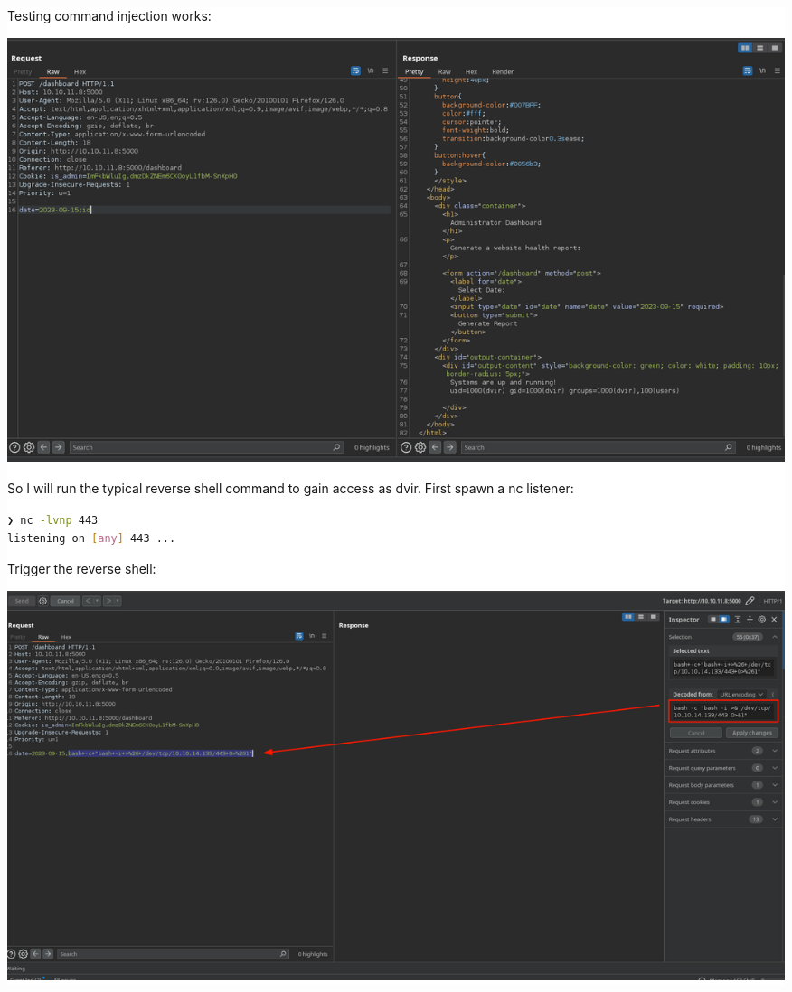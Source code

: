 Testing command injection works:

![command injection works](/assets/images/Headless/command-injection-works.png)

So I will run the typical reverse shell command to gain access as dvir. First spawn a nc listener:

```bash
❯ nc -lvnp 443
listening on [any] 443 ...
```

Trigger the reverse shell:

![reverse shell triggered](/assets/images/Headless/reverse-shell-triggered.png)
